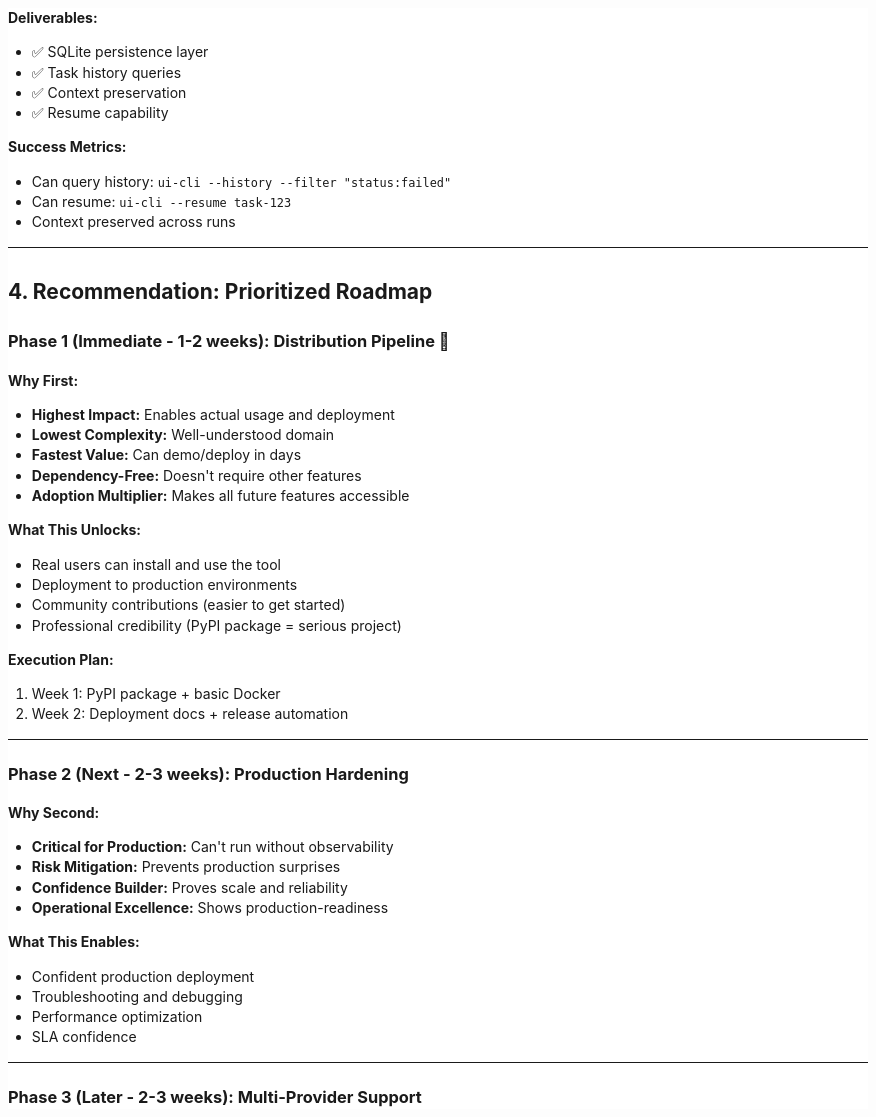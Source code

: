 **Deliverables:**
- ✅ SQLite persistence layer
- ✅ Task history queries
- ✅ Context preservation
- ✅ Resume capability

**Success Metrics:**
- Can query history: `ui-cli --history --filter "status:failed"`
- Can resume: `ui-cli --resume task-123`
- Context preserved across runs

---

## 4. Recommendation: Prioritized Roadmap

### **Phase 1 (Immediate - 1-2 weeks): Distribution Pipeline** 🎯

**Why First:**
- **Highest Impact:** Enables actual usage and deployment
- **Lowest Complexity:** Well-understood domain
- **Fastest Value:** Can demo/deploy in days
- **Dependency-Free:** Doesn't require other features
- **Adoption Multiplier:** Makes all future features accessible

**What This Unlocks:**
- Real users can install and use the tool
- Deployment to production environments
- Community contributions (easier to get started)
- Professional credibility (PyPI package = serious project)

**Execution Plan:**
1. Week 1: PyPI package + basic Docker
2. Week 2: Deployment docs + release automation

---

### **Phase 2 (Next - 2-3 weeks): Production Hardening**

**Why Second:**
- **Critical for Production:** Can't run without observability
- **Risk Mitigation:** Prevents production surprises
- **Confidence Builder:** Proves scale and reliability
- **Operational Excellence:** Shows production-readiness

**What This Enables:**
- Confident production deployment
- Troubleshooting and debugging
- Performance optimization
- SLA confidence

---

### **Phase 3 (Later - 2-3 weeks): Multi-Provider Support**
